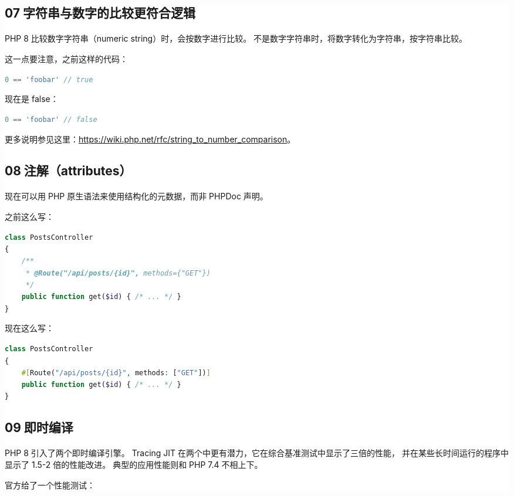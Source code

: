 ## 07 字符串与数字的比较更符合逻辑

PHP 8 比较数字字符串（numeric string）时，会按数字进行比较。 不是数字字符串时，将数字转化为字符串，按字符串比较。

这一点要注意，之前这样的代码：

```php
0 == 'foobar' // true
```

现在是 false：

```php
0 == 'foobar' // false
```

更多说明参见这里：<https://wiki.php.net/rfc/string_to_number_comparison>。

## 08 注解（attributes）

现在可以用 PHP 原生语法来使用结构化的元数据，而非 PHPDoc 声明。

之前这么写：

```php
class PostsController
{
    /**
     * @Route("/api/posts/{id}", methods={"GET"})
     */
    public function get($id) { /* ... */ }
}
```

现在这么写：

```php
class PostsController
{
    #[Route("/api/posts/{id}", methods: ["GET"])]
    public function get($id) { /* ... */ }
}
```

## 09 即时编译

PHP 8 引入了两个即时编译引擎。 Tracing JIT 在两个中更有潜力，它在综合基准测试中显示了三倍的性能， 并在某些长时间运行的程序中显示了 1.5-2 倍的性能改进。 典型的应用性能则和 PHP 7.4 不相上下。

官方给了一个性能测试：
